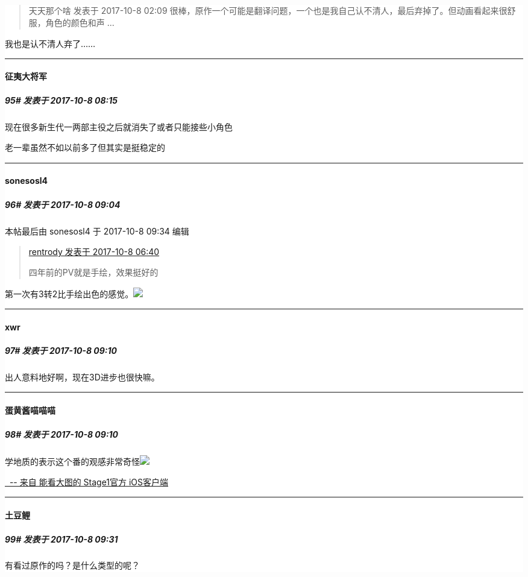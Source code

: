 
<blockquote>天天那个啥 发表于 2017-10-8 02:09
很棒，原作一个可能是翻译问题，一个也是我自己认不清人，最后弃掉了。但动画看起来很舒服，角色的颜色和声 ...</blockquote>
我也是认不清人弃了……


-----

####  征夷大将军  
##### 95#       发表于 2017-10-8 08:15


现在很多新生代一两部主役之后就消失了或者只能接些小角色

老一辈虽然不如以前多了但其实是挺稳定的


-----

####  sonesosl4  
##### 96#       发表于 2017-10-8 09:04


 本帖最后由 sonesosl4 于 2017-10-8 09:34 编辑 
<blockquote><a href="httphttps://bbs.saraba1st.com/2b/forum.php?mod=redirect&amp;goto=findpost&amp;pid=37421977&amp;ptid=1522030" target="_blank">rentrody 发表于 2017-10-8 06:40</a>

四年前的PV就是手绘，效果挺好的 </blockquote>
第一次有3转2比手绘出色的感觉。<img src="https://static.saraba1st.com/image/smiley/face2017/032.png" referrerpolicy="no-referrer">


-----

####  xwr  
##### 97#       发表于 2017-10-8 09:10


出人意料地好啊，现在3D进步也很快嘛。


-----

####  蛋黄酱喵喵喵  
##### 98#       发表于 2017-10-8 09:10


学地质的表示这个番的观感非常奇怪<img src="https://static.saraba1st.com/image/smiley/face2017/068.png" referrerpolicy="no-referrer">

[  -- 来自 能看大图的 Stage1官方 iOS客户端](https://itunes.apple.com/fi/app/saraba1st/id1221237470?mt=8)


-----

####  土豆鲤  
##### 99#       发表于 2017-10-8 09:31


有看过原作的吗？是什么类型的呢？
